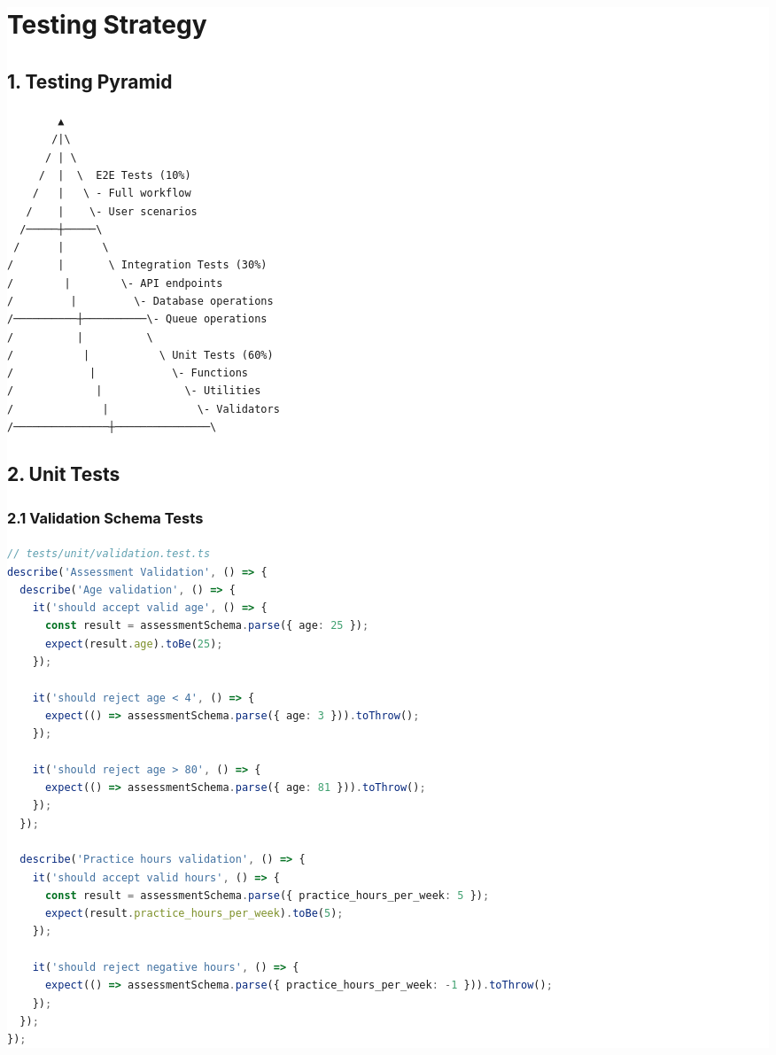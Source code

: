 # Testing Strategy

## 1. Testing Pyramid

```
        ▲
       /|\
      / | \
     /  |  \  E2E Tests (10%)
    /   |   \ - Full workflow
   /    |    \- User scenarios
  /─────┼─────\
 /      |      \
/       |       \ Integration Tests (30%)
/        |        \- API endpoints
/         |         \- Database operations
/──────────┼──────────\- Queue operations
/          |          \
/           |           \ Unit Tests (60%)
/            |            \- Functions
/             |             \- Utilities
/              |              \- Validators
/───────────────┼───────────────\
```

## 2. Unit Tests

### 2.1 Validation Schema Tests

```typescript
// tests/unit/validation.test.ts
describe('Assessment Validation', () => {
  describe('Age validation', () => {
    it('should accept valid age', () => {
      const result = assessmentSchema.parse({ age: 25 });
      expect(result.age).toBe(25);
    });
    
    it('should reject age < 4', () => {
      expect(() => assessmentSchema.parse({ age: 3 })).toThrow();
    });
    
    it('should reject age > 80', () => {
      expect(() => assessmentSchema.parse({ age: 81 })).toThrow();
    });
  });
  
  describe('Practice hours validation', () => {
    it('should accept valid hours', () => {
      const result = assessmentSchema.parse({ practice_hours_per_week: 5 });
      expect(result.practice_hours_per_week).toBe(5);
    });
    
    it('should reject negative hours', () => {
      expect(() => assessmentSchema.parse({ practice_hours_per_week: -1 })).toThrow();
    });
  });
});
```
